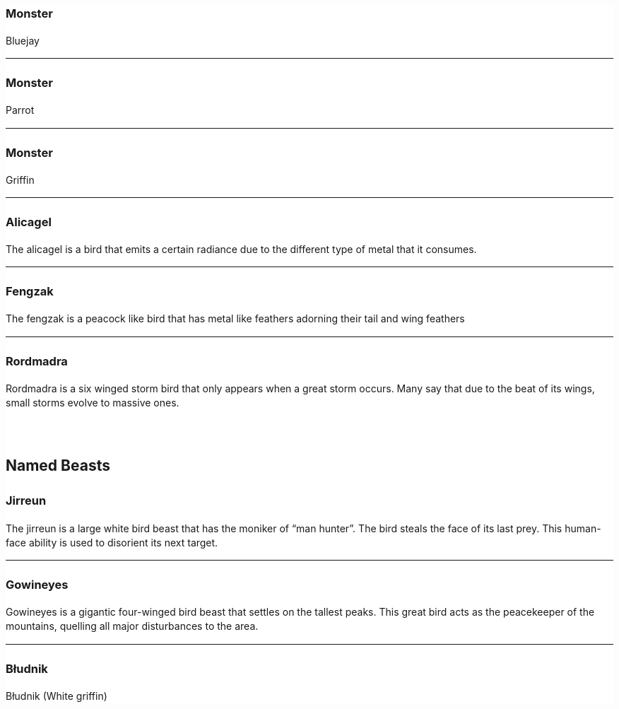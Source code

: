 
### Monster
Bluejay

---

### Monster
Parrot

---

### Monster
Griffin

---

### Alicagel 
The alicagel is a bird that emits a certain radiance due to the different type of metal that it consumes.

---

### Fengzak 
The fengzak is a peacock like bird that has metal like feathers adorning their tail and wing feathers

---

### Rordmadra 
Rordmadra is a six winged storm bird that only appears when a great storm occurs. Many say that  due to the beat of its wings, small storms evolve to massive ones.


<br/>


## Named Beasts


### Jirreun
The jirreun is a large white bird beast that has the moniker of “man hunter”. The bird steals the face of its last prey. This human-face ability is used to disorient its next target.

---

### Gowineyes 
Gowineyes is a gigantic four-winged bird beast that settles on the tallest peaks. This great bird acts as the peacekeeper of the mountains, quelling all major disturbances to the area.

---

### Błudnik
Błudnik (White griffin)